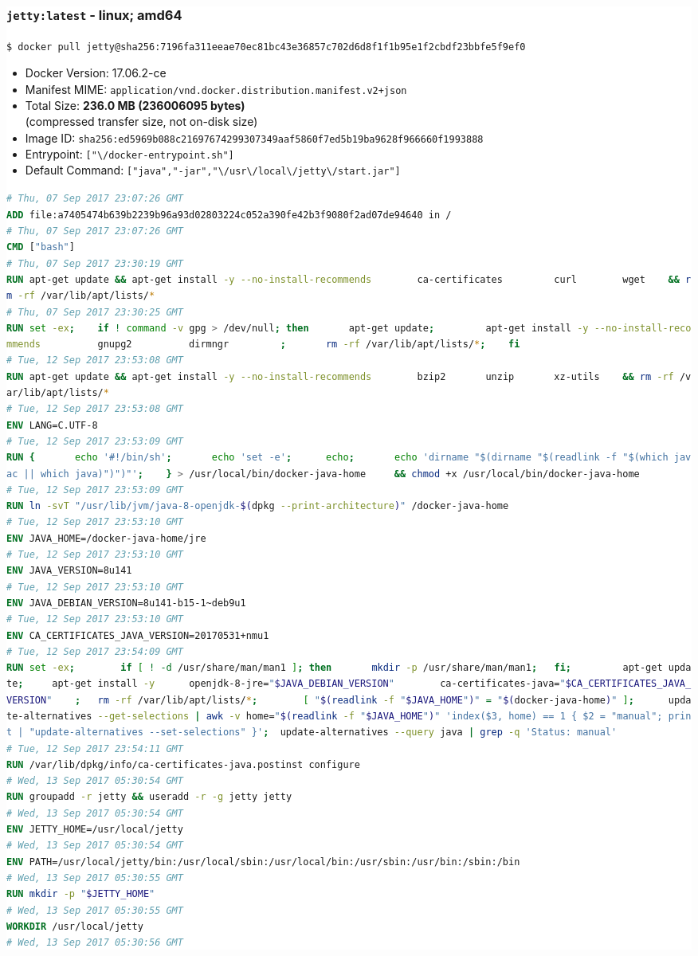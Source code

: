 ### `jetty:latest` - linux; amd64

```console
$ docker pull jetty@sha256:7196fa311eeae70ec81bc43e36857c702d6d8f1f1b95e1f2cbdf23bbfe5f9ef0
```

-	Docker Version: 17.06.2-ce
-	Manifest MIME: `application/vnd.docker.distribution.manifest.v2+json`
-	Total Size: **236.0 MB (236006095 bytes)**  
	(compressed transfer size, not on-disk size)
-	Image ID: `sha256:ed5969b088c21697674299307349aaf5860f7ed5b19ba9628f966660f1993888`
-	Entrypoint: `["\/docker-entrypoint.sh"]`
-	Default Command: `["java","-jar","\/usr\/local\/jetty\/start.jar"]`

```dockerfile
# Thu, 07 Sep 2017 23:07:26 GMT
ADD file:a7405474b639b2239b96a93d02803224c052a390fe42b3f9080f2ad07de94640 in / 
# Thu, 07 Sep 2017 23:07:26 GMT
CMD ["bash"]
# Thu, 07 Sep 2017 23:30:19 GMT
RUN apt-get update && apt-get install -y --no-install-recommends 		ca-certificates 		curl 		wget 	&& rm -rf /var/lib/apt/lists/*
# Thu, 07 Sep 2017 23:30:25 GMT
RUN set -ex; 	if ! command -v gpg > /dev/null; then 		apt-get update; 		apt-get install -y --no-install-recommends 			gnupg2 			dirmngr 		; 		rm -rf /var/lib/apt/lists/*; 	fi
# Tue, 12 Sep 2017 23:53:08 GMT
RUN apt-get update && apt-get install -y --no-install-recommends 		bzip2 		unzip 		xz-utils 	&& rm -rf /var/lib/apt/lists/*
# Tue, 12 Sep 2017 23:53:08 GMT
ENV LANG=C.UTF-8
# Tue, 12 Sep 2017 23:53:09 GMT
RUN { 		echo '#!/bin/sh'; 		echo 'set -e'; 		echo; 		echo 'dirname "$(dirname "$(readlink -f "$(which javac || which java)")")"'; 	} > /usr/local/bin/docker-java-home 	&& chmod +x /usr/local/bin/docker-java-home
# Tue, 12 Sep 2017 23:53:09 GMT
RUN ln -svT "/usr/lib/jvm/java-8-openjdk-$(dpkg --print-architecture)" /docker-java-home
# Tue, 12 Sep 2017 23:53:10 GMT
ENV JAVA_HOME=/docker-java-home/jre
# Tue, 12 Sep 2017 23:53:10 GMT
ENV JAVA_VERSION=8u141
# Tue, 12 Sep 2017 23:53:10 GMT
ENV JAVA_DEBIAN_VERSION=8u141-b15-1~deb9u1
# Tue, 12 Sep 2017 23:53:10 GMT
ENV CA_CERTIFICATES_JAVA_VERSION=20170531+nmu1
# Tue, 12 Sep 2017 23:54:09 GMT
RUN set -ex; 		if [ ! -d /usr/share/man/man1 ]; then 		mkdir -p /usr/share/man/man1; 	fi; 		apt-get update; 	apt-get install -y 		openjdk-8-jre="$JAVA_DEBIAN_VERSION" 		ca-certificates-java="$CA_CERTIFICATES_JAVA_VERSION" 	; 	rm -rf /var/lib/apt/lists/*; 		[ "$(readlink -f "$JAVA_HOME")" = "$(docker-java-home)" ]; 		update-alternatives --get-selections | awk -v home="$(readlink -f "$JAVA_HOME")" 'index($3, home) == 1 { $2 = "manual"; print | "update-alternatives --set-selections" }'; 	update-alternatives --query java | grep -q 'Status: manual'
# Tue, 12 Sep 2017 23:54:11 GMT
RUN /var/lib/dpkg/info/ca-certificates-java.postinst configure
# Wed, 13 Sep 2017 05:30:54 GMT
RUN groupadd -r jetty && useradd -r -g jetty jetty
# Wed, 13 Sep 2017 05:30:54 GMT
ENV JETTY_HOME=/usr/local/jetty
# Wed, 13 Sep 2017 05:30:54 GMT
ENV PATH=/usr/local/jetty/bin:/usr/local/sbin:/usr/local/bin:/usr/sbin:/usr/bin:/sbin:/bin
# Wed, 13 Sep 2017 05:30:55 GMT
RUN mkdir -p "$JETTY_HOME"
# Wed, 13 Sep 2017 05:30:55 GMT
WORKDIR /usr/local/jetty
# Wed, 13 Sep 2017 05:30:56 GMT
```